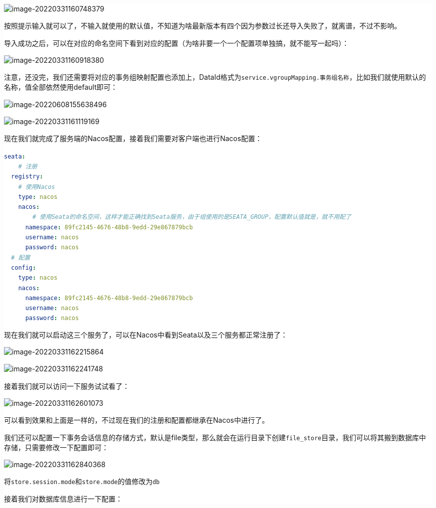 ![image-20220331160748379](https://tva1.sinaimg.cn/large/e6c9d24ely1h0t4ocvxg8j218k0fi0uu.jpg)

按照提示输入就可以了，不输入就使用的默认值，不知道为啥最新版本有四个因为参数过长还导入失败了，就离谱，不过不影响。

导入成功之后，可以在对应的命名空间下看到对应的配置（为啥非要一个一个配置项单独搞，就不能写一起吗）：

![image-20220331160918380](https://tva1.sinaimg.cn/large/e6c9d24ely1h0t4px1ddhj21ue0u0jwp.jpg)

注意，还没完，我们还需要将对应的事务组映射配置也添加上，DataId格式为`service.vgroupMapping.事务组名称`，比如我们就使用默认的名称，值全部依然使用default即可：

![image-20220608155638496](H:\→桌面←\SpringCloud\SpringCould笔记（二）.assets\image-20220608155638496.png)

![image-20220331161119169](https://tva1.sinaimg.cn/large/e6c9d24ely1h0t4s0ehpxj22cc0detbd.jpg)

现在我们就完成了服务端的Nacos配置，接着我们需要对客户端也进行Nacos配置：

```yaml
seata:
	# 注册
  registry:
  	# 使用Nacos
    type: nacos
    nacos:
    	# 使用Seata的命名空间，这样才能正确找到Seata服务，由于组使用的是SEATA_GROUP，配置默认值就是，就不用配了
      namespace: 89fc2145-4676-48b8-9edd-29e867879bcb
      username: nacos
      password: nacos
  # 配置
  config:
    type: nacos
    nacos:
      namespace: 89fc2145-4676-48b8-9edd-29e867879bcb
      username: nacos
      password: nacos
```

现在我们就可以启动这三个服务了，可以在Nacos中看到Seata以及三个服务都正常注册了：

![image-20220331162215864](https://tva1.sinaimg.cn/large/e6c9d24ely1h0t53eig40j22cq0asac4.jpg)

![image-20220331162241748](https://tva1.sinaimg.cn/large/e6c9d24ely1h0t53udw2dj22cm05mt9k.jpg)

接着我们就可以访问一下服务试试看了：

![image-20220331162601073](https://tva1.sinaimg.cn/large/e6c9d24ely1h0t57awz7nj21kg06qt9j.jpg)

可以看到效果和上面是一样的，不过现在我们的注册和配置都继承在Nacos中进行了。

我们还可以配置一下事务会话信息的存储方式，默认是file类型，那么就会在运行目录下创建`file_store`目录，我们可以将其搬到数据库中存储，只需要修改一下配置即可：

![image-20220331162840368](https://tva1.sinaimg.cn/large/e6c9d24ely1h0t5a2q6itj22ca0aywgc.jpg)

将`store.session.mode`和`store.mode`的值修改为`db`

接着我们对数据库信息进行一下配置：
